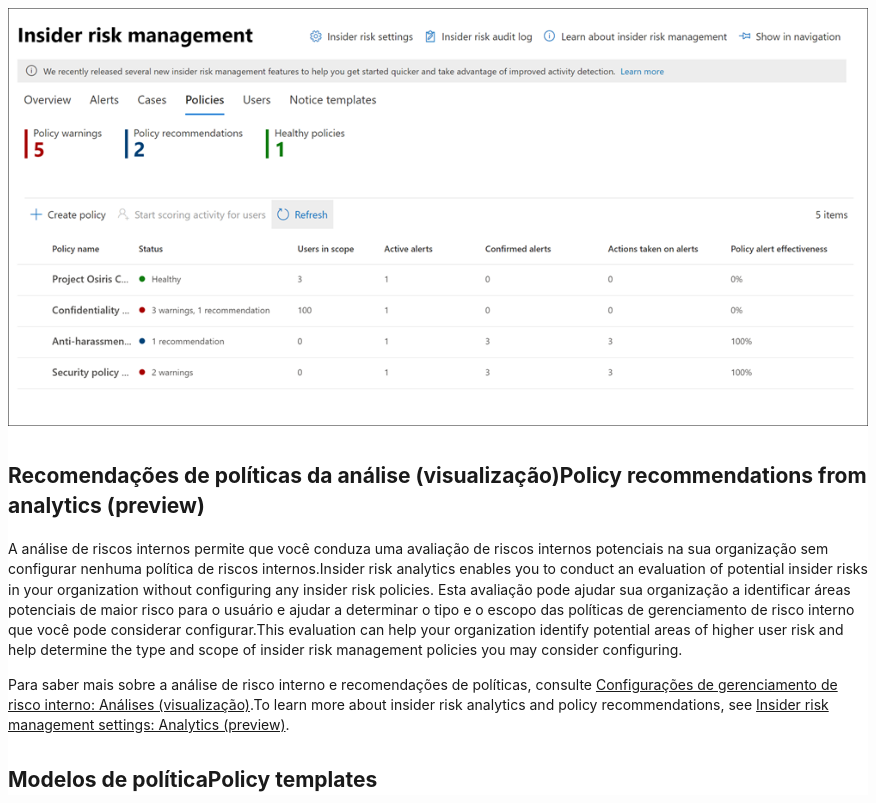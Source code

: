 ![Painel de política de gerenciamento de risco interno](../media/insider-risk-policy-dashboard.png)

## <a name="policy-recommendations-from-analytics-preview"></a><span data-ttu-id="cec9d-123">Recomendações de políticas da análise (visualização)</span><span class="sxs-lookup"><span data-stu-id="cec9d-123">Policy recommendations from analytics (preview)</span></span>

<span data-ttu-id="cec9d-124">A análise de riscos internos permite que você conduza uma avaliação de riscos internos potenciais na sua organização sem configurar nenhuma política de riscos internos.</span><span class="sxs-lookup"><span data-stu-id="cec9d-124">Insider risk analytics enables you to conduct an evaluation of potential insider risks in your organization without configuring any insider risk policies.</span></span> <span data-ttu-id="cec9d-125">Esta avaliação pode ajudar sua organização a identificar áreas potenciais de maior risco para o usuário e ajudar a determinar o tipo e o escopo das políticas de gerenciamento de risco interno que você pode considerar configurar.</span><span class="sxs-lookup"><span data-stu-id="cec9d-125">This evaluation can help your organization identify potential areas of higher user risk and help determine the type and scope of insider risk management policies you may consider configuring.</span></span>

<span data-ttu-id="cec9d-126">Para saber mais sobre a análise de risco interno e recomendações de políticas, consulte [Configurações de gerenciamento de risco interno: Análises (visualização)](insider-risk-management-settings.md#analytics-preview).</span><span class="sxs-lookup"><span data-stu-id="cec9d-126">To learn more about insider risk analytics and policy recommendations, see [Insider risk management settings: Analytics (preview)](insider-risk-management-settings.md#analytics-preview).</span></span>

## <a name="policy-templates"></a><span data-ttu-id="cec9d-127">Modelos de política</span><span class="sxs-lookup"><span data-stu-id="cec9d-127">Policy templates</span></span>
